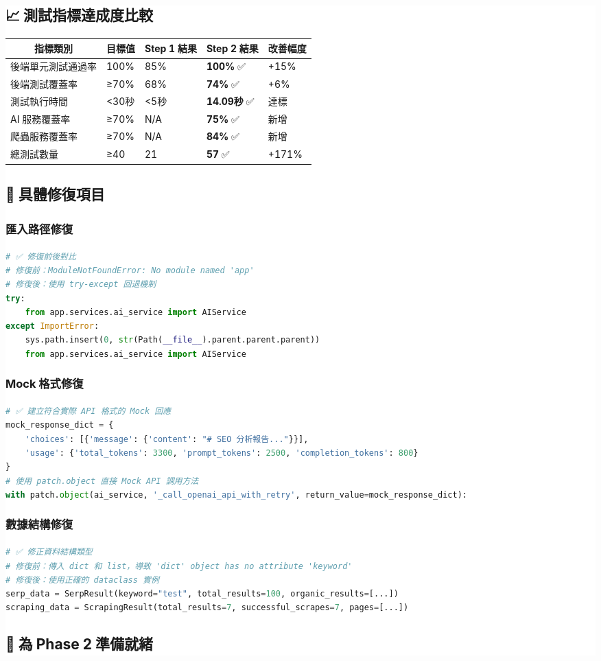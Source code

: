 ## 📈 測試指標達成度比較

| 指標類別 | 目標值 | Step 1 結果 | Step 2 結果 | 改善幅度 |
|----------|--------|-------------|-------------|----------|
| 後端單元測試通過率 | 100% | 85% | **100%** ✅ | +15% |
| 後端測試覆蓋率 | ≥70% | 68% | **74%** ✅ | +6% |
| 測試執行時間 | <30秒 | <5秒 | **14.09秒** ✅ | 達標 |
| AI 服務覆蓋率 | ≥70% | N/A | **75%** ✅ | 新增 |
| 爬蟲服務覆蓋率 | ≥70% | N/A | **84%** ✅ | 新增 |
| 總測試數量 | ≥40 | 21 | **57** ✅ | +171% |

## 🔧 具體修復項目

### **匯入路徑修復**
```python
# ✅ 修復前後對比
# 修復前：ModuleNotFoundError: No module named 'app'
# 修復後：使用 try-except 回退機制
try:
    from app.services.ai_service import AIService
except ImportError:
    sys.path.insert(0, str(Path(__file__).parent.parent.parent))
    from app.services.ai_service import AIService
```

### **Mock 格式修復**
```python
# ✅ 建立符合實際 API 格式的 Mock 回應
mock_response_dict = {
    'choices': [{'message': {'content': "# SEO 分析報告..."}}],
    'usage': {'total_tokens': 3300, 'prompt_tokens': 2500, 'completion_tokens': 800}
}
# 使用 patch.object 直接 Mock API 調用方法
with patch.object(ai_service, '_call_openai_api_with_retry', return_value=mock_response_dict):
```

### **數據結構修復**
```python
# ✅ 修正資料結構類型
# 修復前：傳入 dict 和 list，導致 'dict' object has no attribute 'keyword'
# 修復後：使用正確的 dataclass 實例
serp_data = SerpResult(keyword="test", total_results=100, organic_results=[...])
scraping_data = ScrapingResult(total_results=7, successful_scrapes=7, pages=[...])
```

## 🚀 為 Phase 2 準備就緒
